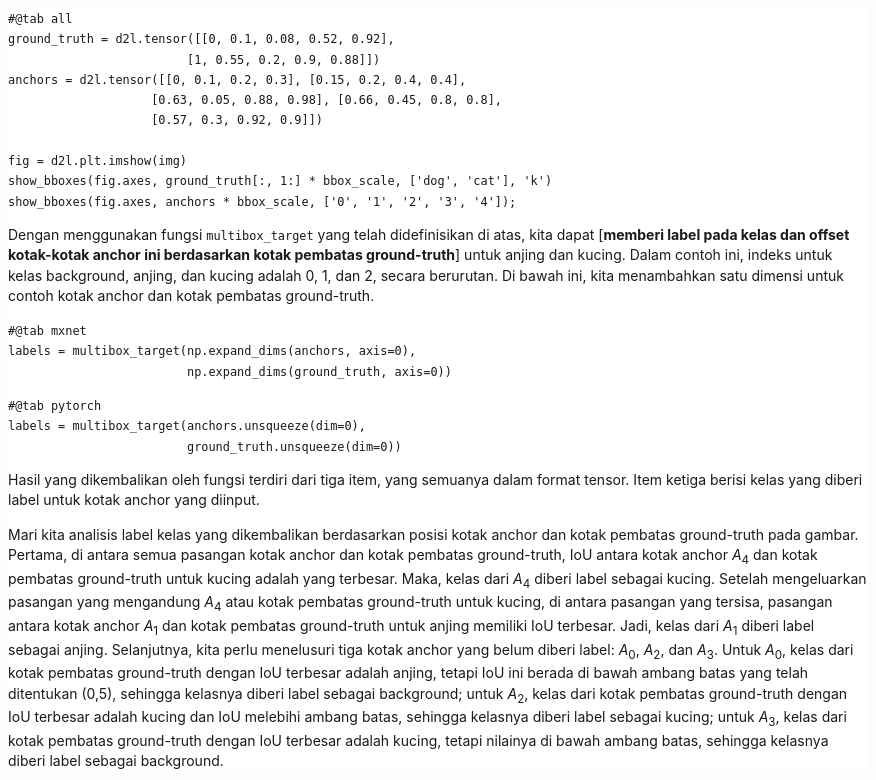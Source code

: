 
```{.python .input}
#@tab all
ground_truth = d2l.tensor([[0, 0.1, 0.08, 0.52, 0.92],
                         [1, 0.55, 0.2, 0.9, 0.88]])
anchors = d2l.tensor([[0, 0.1, 0.2, 0.3], [0.15, 0.2, 0.4, 0.4],
                    [0.63, 0.05, 0.88, 0.98], [0.66, 0.45, 0.8, 0.8],
                    [0.57, 0.3, 0.92, 0.9]])

fig = d2l.plt.imshow(img)
show_bboxes(fig.axes, ground_truth[:, 1:] * bbox_scale, ['dog', 'cat'], 'k')
show_bboxes(fig.axes, anchors * bbox_scale, ['0', '1', '2', '3', '4']);
```

Dengan menggunakan fungsi `multibox_target` yang telah didefinisikan di atas,
kita dapat [**memberi label pada kelas dan offset
kotak-kotak anchor ini berdasarkan
kotak pembatas ground-truth**] untuk anjing dan kucing.
Dalam contoh ini, indeks untuk
kelas background, anjing, dan kucing
adalah 0, 1, dan 2, secara berurutan.
Di bawah ini, kita menambahkan satu dimensi untuk contoh kotak anchor dan kotak pembatas ground-truth.


```{.python .input}
#@tab mxnet
labels = multibox_target(np.expand_dims(anchors, axis=0),
                         np.expand_dims(ground_truth, axis=0))
```

```{.python .input}
#@tab pytorch
labels = multibox_target(anchors.unsqueeze(dim=0),
                         ground_truth.unsqueeze(dim=0))
```

Hasil yang dikembalikan oleh fungsi terdiri dari tiga item, yang semuanya dalam format tensor.
Item ketiga berisi kelas yang diberi label untuk kotak anchor yang diinput.

Mari kita analisis label kelas yang dikembalikan berdasarkan
posisi kotak anchor dan kotak pembatas ground-truth pada gambar.
Pertama, di antara semua pasangan kotak anchor
dan kotak pembatas ground-truth,
IoU antara kotak anchor $A_4$ dan kotak pembatas ground-truth untuk kucing adalah yang terbesar.
Maka, kelas dari $A_4$ diberi label sebagai kucing.
Setelah mengeluarkan
pasangan yang mengandung $A_4$ atau kotak pembatas ground-truth untuk kucing, di antara pasangan yang tersisa,
pasangan antara kotak anchor $A_1$ dan kotak pembatas ground-truth untuk anjing memiliki IoU terbesar.
Jadi, kelas dari $A_1$ diberi label sebagai anjing.
Selanjutnya, kita perlu menelusuri tiga kotak anchor yang belum diberi label: $A_0$, $A_2$, dan $A_3$.
Untuk $A_0$,
kelas dari kotak pembatas ground-truth dengan IoU terbesar adalah anjing,
tetapi IoU ini berada di bawah ambang batas yang telah ditentukan (0,5),
sehingga kelasnya diberi label sebagai background;
untuk $A_2$,
kelas dari kotak pembatas ground-truth dengan IoU terbesar adalah kucing dan IoU melebihi ambang batas, sehingga kelasnya diberi label sebagai kucing;
untuk $A_3$,
kelas dari kotak pembatas ground-truth dengan IoU terbesar adalah kucing, tetapi nilainya di bawah ambang batas, sehingga kelasnya diberi label sebagai background.
